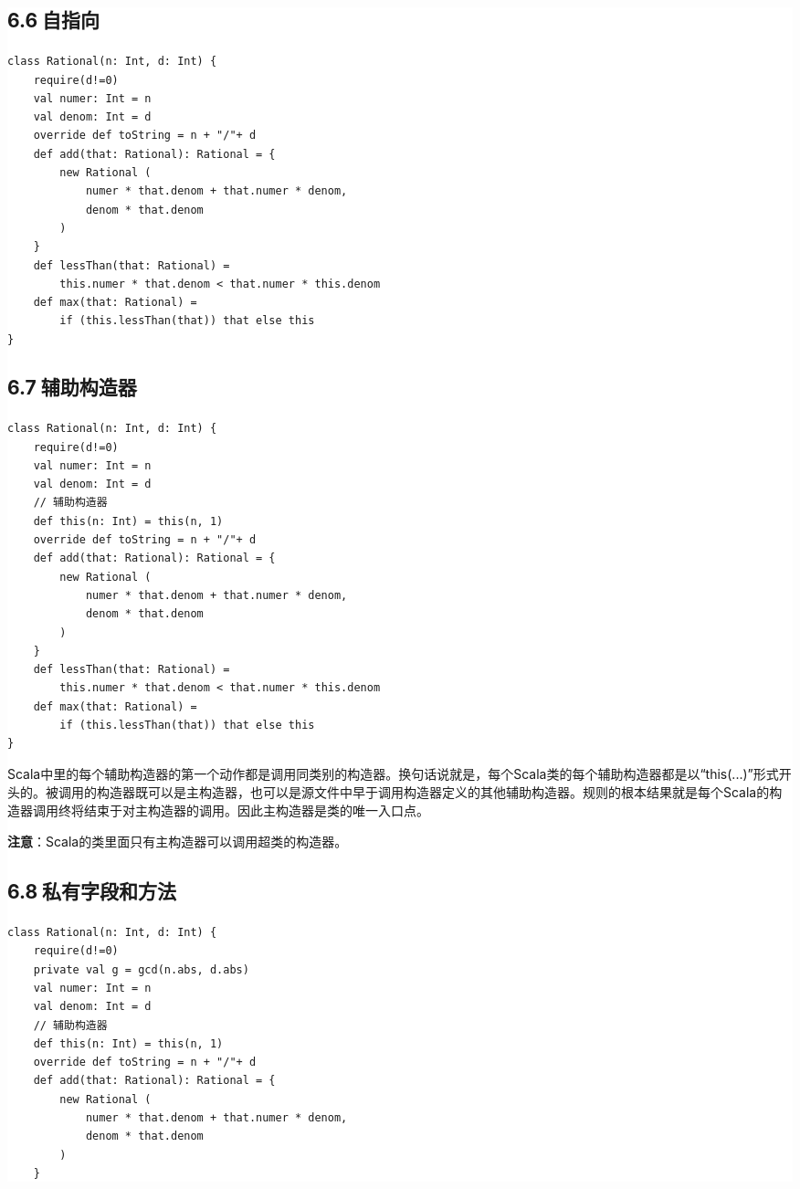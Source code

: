 ## 6.6 自指向
```
class Rational(n: Int, d: Int) {
    require(d!=0)
    val numer: Int = n
    val denom: Int = d
    override def toString = n + "/"+ d
    def add(that: Rational): Rational = {
        new Rational (
            numer * that.denom + that.numer * denom,
            denom * that.denom
        )
    }
    def lessThan(that: Rational) = 
        this.numer * that.denom < that.numer * this.denom
    def max(that: Rational) = 
        if (this.lessThan(that)) that else this
}
```

## 6.7 辅助构造器
```
class Rational(n: Int, d: Int) {
    require(d!=0)
    val numer: Int = n
    val denom: Int = d
    // 辅助构造器
    def this(n: Int) = this(n, 1)
    override def toString = n + "/"+ d
    def add(that: Rational): Rational = {
        new Rational (
            numer * that.denom + that.numer * denom,
            denom * that.denom
        )
    }
    def lessThan(that: Rational) = 
        this.numer * that.denom < that.numer * this.denom
    def max(that: Rational) = 
        if (this.lessThan(that)) that else this
}
```

Scala中里的每个辅助构造器的第一个动作都是调用同类别的构造器。换句话说就是，每个Scala类的每个辅助构造器都是以“this\(\.\.\.\)”形式开头的。被调用的构造器既可以是主构造器，也可以是源文件中早于调用构造器定义的其他辅助构造器。规则的根本结果就是每个Scala的构造器调用终将结束于对主构造器的调用。因此主构造器是类的唯一入口点。

**注意**：Scala的类里面只有主构造器可以调用超类的构造器。

## 6.8 私有字段和方法
```
class Rational(n: Int, d: Int) {
    require(d!=0)
    private val g = gcd(n.abs, d.abs)
    val numer: Int = n
    val denom: Int = d
    // 辅助构造器
    def this(n: Int) = this(n, 1)
    override def toString = n + "/"+ d
    def add(that: Rational): Rational = {
        new Rational (
            numer * that.denom + that.numer * denom,
            denom * that.denom
        )
    }
```